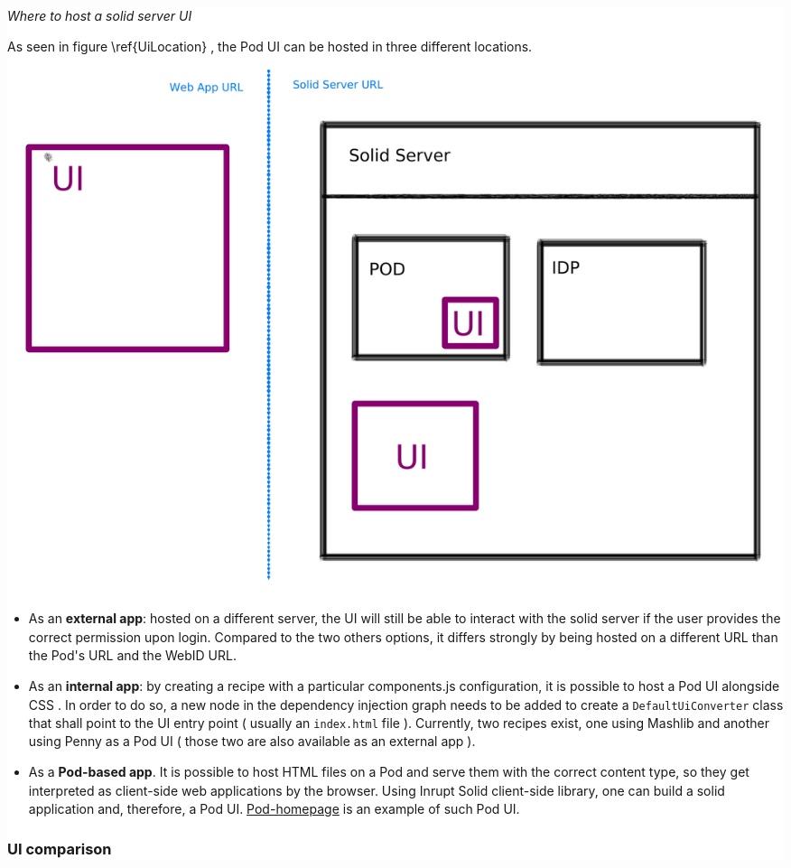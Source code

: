 *Where to host a solid server UI*

As seen in figure \ref{UiLocation} , the Pod UI can be hosted in three different locations.


![ Different locations of a Pod UI \label{UiLocation} ](./assets/UI.jpg)

  - As an **external app**: hosted on a different server, the UI will still be able to interact with the solid server if the user provides the correct permission upon login. Compared to the two others options, it differs strongly by being hosted on a different URL than the Pod's URL and the WebID URL.

  - As an **internal app**: by creating a recipe with a particular components.js configuration, it is possible to host a Pod UI alongside CSS . In order to do so, a new node in the dependency injection graph needs to be added to create a `DefaultUiConverter` class that shall point to the UI entry point ( usually an `index.html` file ). Currently, two recipes exist, one using Mashlib and another using Penny as a Pod UI ( those two are also available as an external app ).
 - As a **Pod-based app**. It is possible to host HTML files on a Pod and serve them with the correct content type, so they get interpreted as client-side web applications by the browser. Using Inrupt Solid client-side library, one can build a solid application and, therefore, a Pod UI. [Pod-homepage](TODO) is an example of such Pod UI.

### UI comparison
